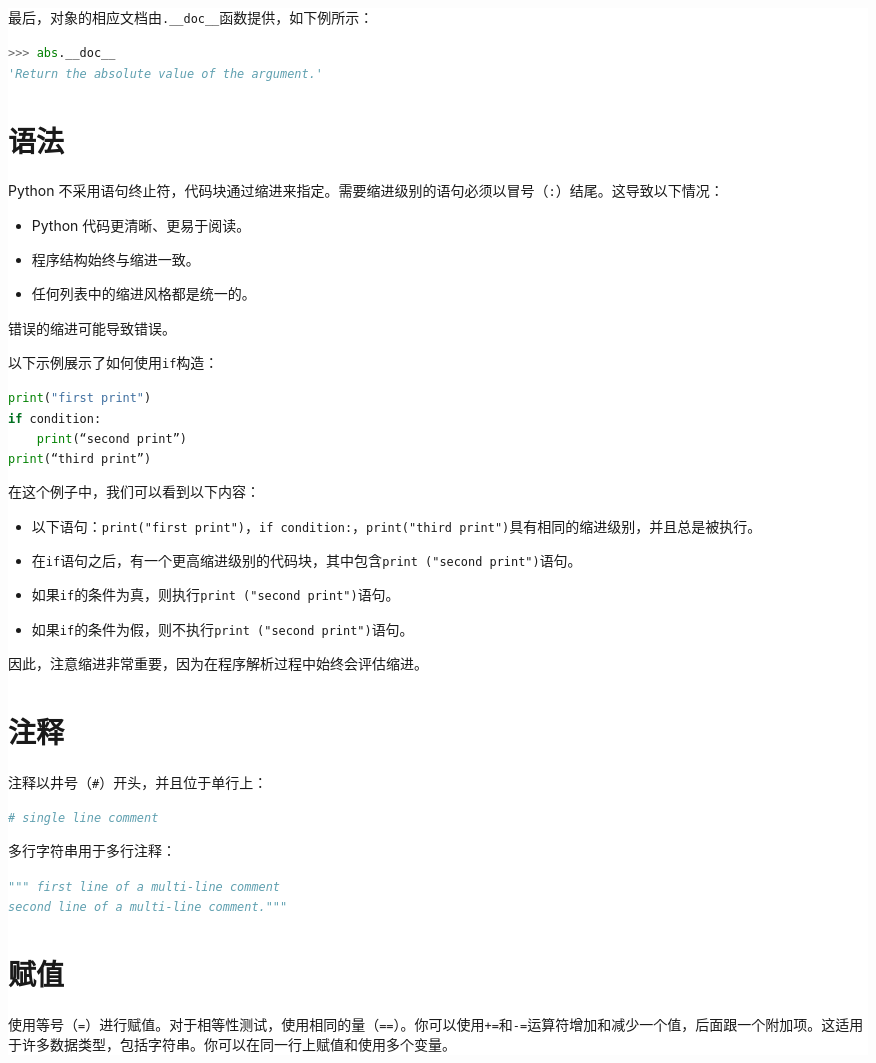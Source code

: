 最后，对象的相应文档由`.__doc__`函数提供，如下例所示：

```py
>>> abs.__doc__
'Return the absolute value of the argument.'
```

# 语法

Python 不采用语句终止符，代码块通过缩进来指定。需要缩进级别的语句必须以冒号（`:`）结尾。这导致以下情况：

+   Python 代码更清晰、更易于阅读。

+   程序结构始终与缩进一致。

+   任何列表中的缩进风格都是统一的。

错误的缩进可能导致错误。

以下示例展示了如何使用`if`构造：

```py
print("first print")
if condition:
    print(“second print”)
print(“third print”)
```

在这个例子中，我们可以看到以下内容：

+   以下语句：`print("first print")`，`if condition:`，`print("third print")`具有相同的缩进级别，并且总是被执行。

+   在`if`语句之后，有一个更高缩进级别的代码块，其中包含`print ("second print")`语句。

+   如果`if`的条件为真，则执行`print ("second print")`语句。

+   如果`if`的条件为假，则不执行`print ("second print")`语句。

因此，注意缩进非常重要，因为在程序解析过程中始终会评估缩进。

# 注释

注释以井号（`#`）开头，并且位于单行上：

```py
# single line comment
```

多行字符串用于多行注释：

```py
""" first line of a multi-line comment
second line of a multi-line comment."""
```

# 赋值

使用等号（`=`）进行赋值。对于相等性测试，使用相同的量（`==`）。你可以使用`+=`和`-=`运算符增加和减少一个值，后面跟一个附加项。这适用于许多数据类型，包括字符串。你可以在同一行上赋值和使用多个变量。
